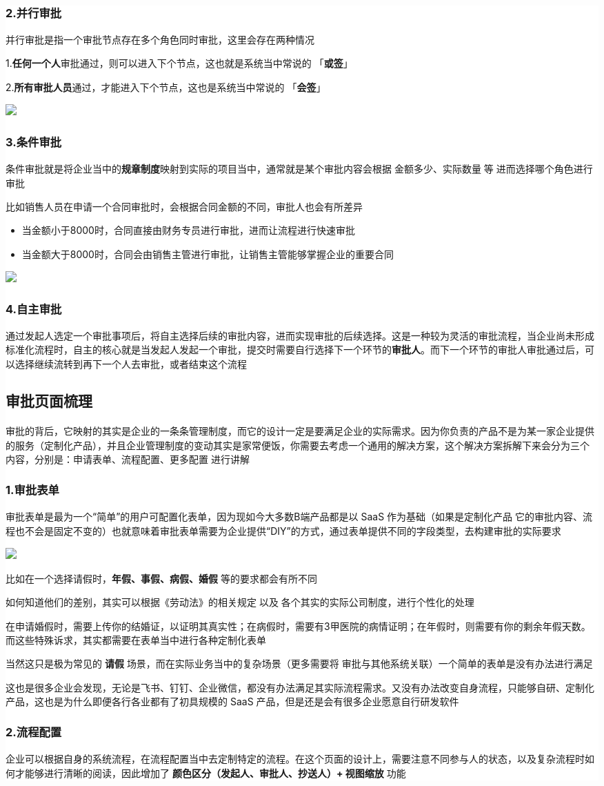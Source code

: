 ### 2.并行审批

并行审批是指一个审批节点存在多个角色同时审批，这里会存在两种情况

1.**任何一个人**审批通过，则可以进入下个节点，这也就是系统当中常说的 「**或签**」
    
2.**所有审批人员**通过，才能进入下个节点，这也是系统当中常说的 「**会签**」
    

![](https://cdn.wallleap.cn/img/pic/illustrtion/202211031132088.png)

### 3.条件审批

条件审批就是将企业当中的**规章制度**映射到实际的项目当中，通常就是某个审批内容会根据 金额多少、实际数量 等 进而选择哪个角色进行审批

比如销售人员在申请一个合同审批时，会根据合同金额的不同，审批人也会有所差异

- 当金额小于8000时，合同直接由财务专员进行审批，进而让流程进行快速审批
    
- 当金额大于8000时，合同会由销售主管进行审批，让销售主管能够掌握企业的重要合同
    

![](https://cdn.wallleap.cn/img/pic/illustrtion/202211031132089.png)

### 4.自主审批

通过发起人选定一个审批事项后，将自主选择后续的审批内容，进而实现审批的后续选择。这是一种较为灵活的审批流程，当企业尚未形成标准化流程时，自主的核心就是当发起人发起一个审批，提交时需要自行选择下一个环节的**审批人**。而下一个环节的审批人审批通过后，可以选择继续流转到再下一个人去审批，或者结束这个流程

## 审批页面梳理

审批的背后，它映射的其实是企业的一条条管理制度，而它的设计一定是要满足企业的实际需求。因为你负责的产品不是为某一家企业提供的服务（定制化产品），并且企业管理制度的变动其实是家常便饭，你需要去考虑一个通用的解决方案，这个解决方案拆解下来会分为三个内容，分别是：申请表单、流程配置、更多配置 进行讲解

### 1.审批表单

审批表单是最为一个“简单”的用户可配置化表单，因为现如今大多数B端产品都是以 SaaS 作为基础（如果是定制化产品 它的审批内容、流程也不会是固定不变的）也就意味着审批表单需要为企业提供“DIY”的方式，通过表单提供不同的字段类型，去构建审批的实际要求

![](https://cdn.wallleap.cn/img/pic/illustrtion/202211031132090.png)

比如在一个选择请假时，**年假、事假、病假、婚假** 等的要求都会有所不同

如何知道他们的差别，其实可以根据《劳动法》的相关规定 以及 各个其实的实际公司制度，进行个性化的处理

在申请婚假时，需要上传你的结婚证，以证明其真实性；在病假时，需要有3甲医院的病情证明；在年假时，则需要有你的剩余年假天数。而这些特殊诉求，其实都需要在表单当中进行各种定制化表单

当然这只是极为常见的 **请假** 场景，而在实际业务当中的复杂场景（更多需要将 审批与其他系统关联）一个简单的表单是没有办法进行满足

这也是很多企业会发现，无论是飞书、钉钉、企业微信，都没有办法满足其实际流程需求。又没有办法改变自身流程，只能够自研、定制化 产品，这也是为什么即便各行各业都有了初具规模的 SaaS 产品，但是还是会有很多企业愿意自行研发软件

### 2.流程配置

企业可以根据自身的系统流程，在流程配置当中去定制特定的流程。在这个页面的设计上，需要注意不同参与人的状态，以及复杂流程时如何才能够进行清晰的阅读，因此增加了 **颜色区分（发起人、审批人、抄送人）+ 视图缩放** 功能
